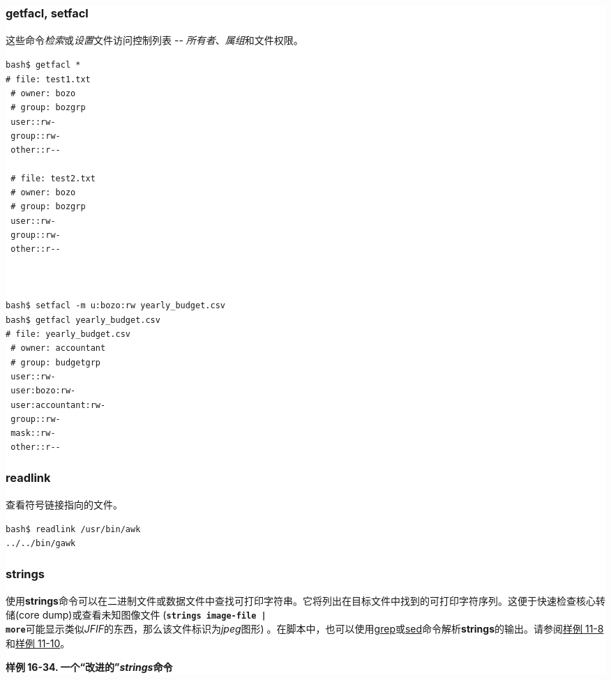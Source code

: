 ### getfacl, setfacl

这些命令*检索*或*设置*文件访问控制列表 -- *所有者*、*属组*和文件权限。

```shell
bash$ getfacl *
# file: test1.txt
 # owner: bozo
 # group: bozgrp
 user::rw-
 group::rw-
 other::r--

 # file: test2.txt
 # owner: bozo
 # group: bozgrp
 user::rw-
 group::rw-
 other::r--



bash$ setfacl -m u:bozo:rw yearly_budget.csv
bash$ getfacl yearly_budget.csv
# file: yearly_budget.csv
 # owner: accountant
 # group: budgetgrp
 user::rw-
 user:bozo:rw-
 user:accountant:rw-
 group::rw-
 mask::rw-
 other::r--
```

### readlink

查看符号链接指向的文件。

```shell
bash$ readlink /usr/bin/awk
../../bin/gawk
```

### strings

使用**strings**命令可以在二进制文件或数据文件中查找可打印字符串。它将列出在目标文件中找到的可打印字符序列。这便于快速检查核心转储(core dump)或查看未知图像文件 (<code>**strings image-file | more**</code>可能显示类似*JFIF*的东西，那么该文件标识为*jpeg*图形) 。在脚本中，也可以使用[grep](https://tldp.org/LDP/abs/html/textproc.html#GREPREF)或[sed](https://tldp.org/LDP/abs/html/sedawk.html#SEDREF)命令解析**strings**的输出。请参阅[样例 11-8](https://tldp.org/LDP/abs/html/loops1.html#BINGREP)和[样例 11-10](https://tldp.org/LDP/abs/html/loops1.html#FINDSTRING)。

**样例 16-34. 一个“改进的”*strings*命令**
